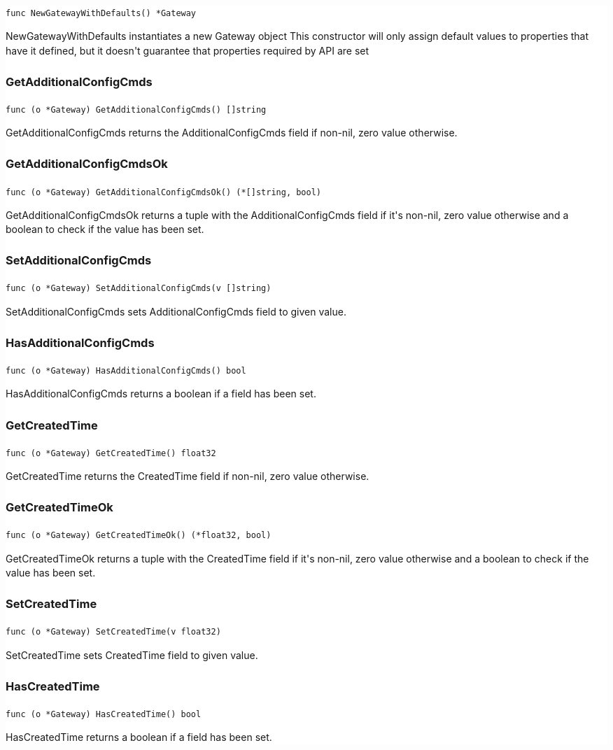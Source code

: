 `func NewGatewayWithDefaults() *Gateway`

NewGatewayWithDefaults instantiates a new Gateway object
This constructor will only assign default values to properties that have it defined,
but it doesn't guarantee that properties required by API are set

### GetAdditionalConfigCmds

`func (o *Gateway) GetAdditionalConfigCmds() []string`

GetAdditionalConfigCmds returns the AdditionalConfigCmds field if non-nil, zero value otherwise.

### GetAdditionalConfigCmdsOk

`func (o *Gateway) GetAdditionalConfigCmdsOk() (*[]string, bool)`

GetAdditionalConfigCmdsOk returns a tuple with the AdditionalConfigCmds field if it's non-nil, zero value otherwise
and a boolean to check if the value has been set.

### SetAdditionalConfigCmds

`func (o *Gateway) SetAdditionalConfigCmds(v []string)`

SetAdditionalConfigCmds sets AdditionalConfigCmds field to given value.

### HasAdditionalConfigCmds

`func (o *Gateway) HasAdditionalConfigCmds() bool`

HasAdditionalConfigCmds returns a boolean if a field has been set.

### GetCreatedTime

`func (o *Gateway) GetCreatedTime() float32`

GetCreatedTime returns the CreatedTime field if non-nil, zero value otherwise.

### GetCreatedTimeOk

`func (o *Gateway) GetCreatedTimeOk() (*float32, bool)`

GetCreatedTimeOk returns a tuple with the CreatedTime field if it's non-nil, zero value otherwise
and a boolean to check if the value has been set.

### SetCreatedTime

`func (o *Gateway) SetCreatedTime(v float32)`

SetCreatedTime sets CreatedTime field to given value.

### HasCreatedTime

`func (o *Gateway) HasCreatedTime() bool`

HasCreatedTime returns a boolean if a field has been set.
